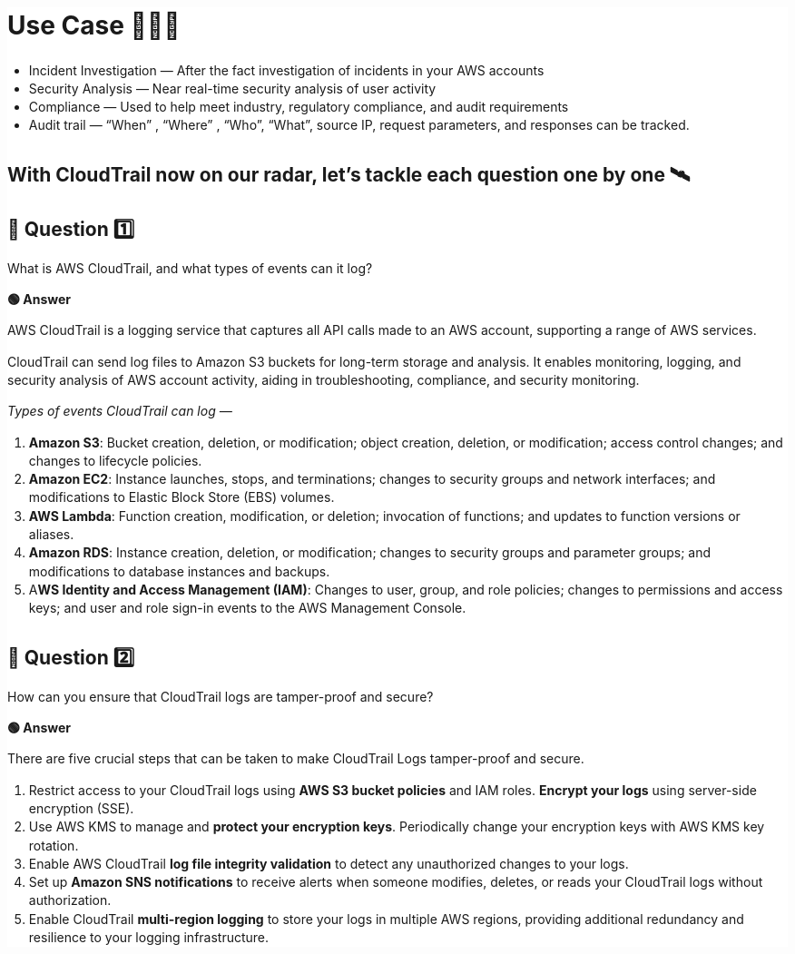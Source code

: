 # Use Case 👨🏻‍💻

- Incident Investigation — After the fact investigation of incidents in your AWS accounts
- Security Analysis — Near real-time security analysis of user activity
- Compliance — Used to help meet industry, regulatory compliance, and audit requirements
- Audit trail — “When” , “Where” , “Who”, “What”, source IP, request parameters, and responses can be tracked.

## With CloudTrail now on our radar, let’s tackle each question one by one 🛰️

## 🔴 Question 1️⃣

What is AWS CloudTrail, and what types of events can it log?

**🟢 Answer**

AWS CloudTrail is a logging service that captures all API calls made to an AWS account, supporting a range of AWS services.

CloudTrail can send log files to Amazon S3 buckets for long-term storage and analysis. It enables monitoring, logging, and security analysis of AWS account activity, aiding in troubleshooting, compliance, and security monitoring.

_Types of events CloudTrail can log —_

1. **Amazon S3**: Bucket creation, deletion, or modification; object creation, deletion, or modification; access control changes; and changes to lifecycle policies.
2. **Amazon EC2**: Instance launches, stops, and terminations; changes to security groups and network interfaces; and modifications to Elastic Block Store (EBS) volumes.
3. **AWS Lambda**: Function creation, modification, or deletion; invocation of functions; and updates to function versions or aliases.
4. **Amazon RDS**: Instance creation, deletion, or modification; changes to security groups and parameter groups; and modifications to database instances and backups.
5. A**WS Identity and Access Management (IAM)**: Changes to user, group, and role policies; changes to permissions and access keys; and user and role sign-in events to the AWS Management Console.

## 🔴 Question 2️⃣

How can you ensure that CloudTrail logs are tamper-proof and secure?

**🟢 Answer**

There are five crucial steps that can be taken to make CloudTrail Logs tamper-proof and secure.

1. Restrict access to your CloudTrail logs using **AWS S3 bucket policies** and IAM roles. **Encrypt your logs** using server-side encryption (SSE).
2. Use AWS KMS to manage and **protect your encryption keys**. Periodically change your encryption keys with AWS KMS key rotation.
3. Enable AWS CloudTrail **log file integrity validation** to detect any unauthorized changes to your logs.
4. Set up **Amazon SNS notifications** to receive alerts when someone modifies, deletes, or reads your CloudTrail logs without authorization.
5. Enable CloudTrail **multi-region logging** to store your logs in multiple AWS regions, providing additional redundancy and resilience to your logging infrastructure.

